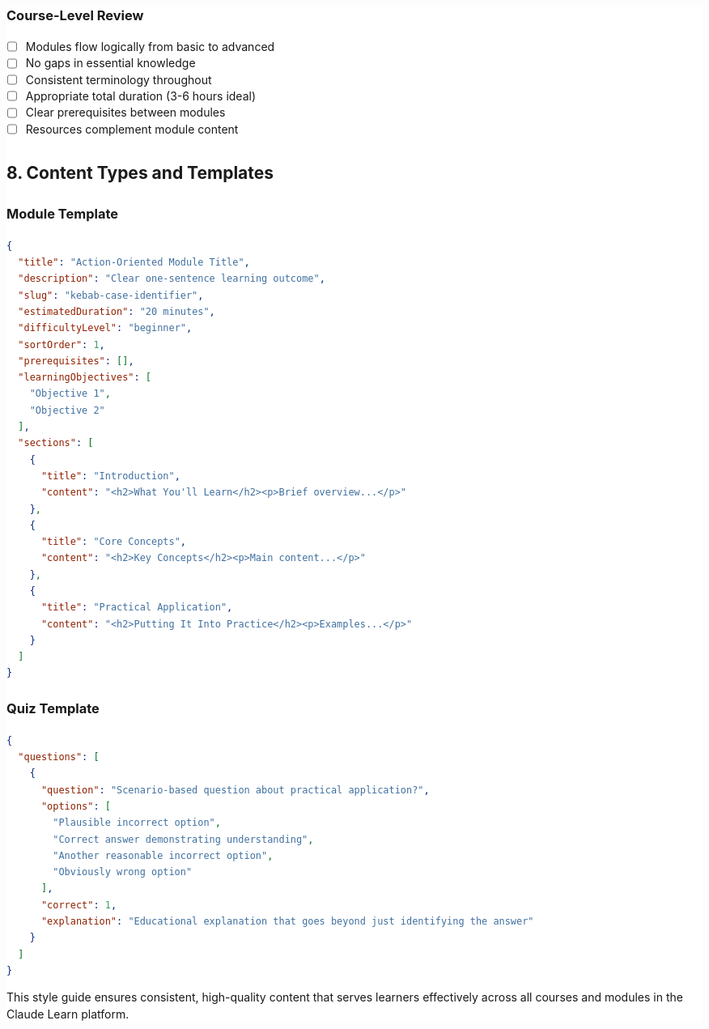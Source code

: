 ### Course-Level Review
- [ ] Modules flow logically from basic to advanced
- [ ] No gaps in essential knowledge
- [ ] Consistent terminology throughout
- [ ] Appropriate total duration (3-6 hours ideal)
- [ ] Clear prerequisites between modules
- [ ] Resources complement module content

## 8. Content Types and Templates

### Module Template
```json
{
  "title": "Action-Oriented Module Title",
  "description": "Clear one-sentence learning outcome",
  "slug": "kebab-case-identifier",
  "estimatedDuration": "20 minutes",
  "difficultyLevel": "beginner",
  "sortOrder": 1,
  "prerequisites": [],
  "learningObjectives": [
    "Objective 1",
    "Objective 2"
  ],
  "sections": [
    {
      "title": "Introduction",
      "content": "<h2>What You'll Learn</h2><p>Brief overview...</p>"
    },
    {
      "title": "Core Concepts",
      "content": "<h2>Key Concepts</h2><p>Main content...</p>"
    },
    {
      "title": "Practical Application",
      "content": "<h2>Putting It Into Practice</h2><p>Examples...</p>"
    }
  ]
}
```

### Quiz Template
```json
{
  "questions": [
    {
      "question": "Scenario-based question about practical application?",
      "options": [
        "Plausible incorrect option",
        "Correct answer demonstrating understanding",
        "Another reasonable incorrect option",
        "Obviously wrong option"
      ],
      "correct": 1,
      "explanation": "Educational explanation that goes beyond just identifying the answer"
    }
  ]
}
```

This style guide ensures consistent, high-quality content that serves learners effectively across all courses and modules in the Claude Learn platform.